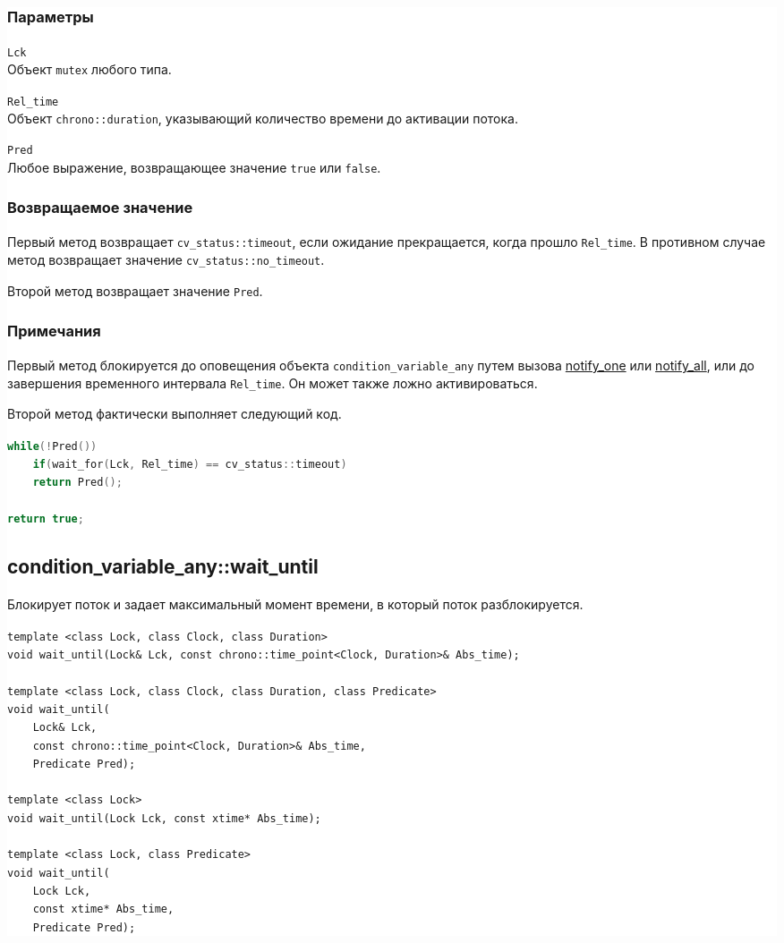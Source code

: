 ### <a name="parameters"></a>Параметры  
 `Lck`  
 Объект `mutex` любого типа.  
  
 `Rel_time`  
 Объект `chrono::duration`, указывающий количество времени до активации потока.  
  
 `Pred`  
 Любое выражение, возвращающее значение `true` или `false`.  
  
### <a name="return-value"></a>Возвращаемое значение  
 Первый метод возвращает `cv_status::timeout`, если ожидание прекращается, когда прошло `Rel_time`. В противном случае метод возвращает значение `cv_status::no_timeout`.  
  
 Второй метод возвращает значение `Pred`.  
  
### <a name="remarks"></a>Примечания  
 Первый метод блокируется до оповещения объекта `condition_variable_any` путем вызова [notify_one](../standard-library/condition-variable-class.md#condition_variable__notify_one_method) или [notify_all](../standard-library/condition-variable-class.md#condition_variable__notify_all_method), или до завершения временного интервала `Rel_time`. Он может также ложно активироваться.  
  
 Второй метод фактически выполняет следующий код.  
  
```cpp  
while(!Pred())
    if(wait_for(Lck, Rel_time) == cv_status::timeout)
    return Pred();

return true;
```  
  
##  <a name="a-nameconditionvariableanywaituntilmethoda--conditionvariableanywaituntil"></a><a name="condition_variable_any__wait_until_method"></a>  condition_variable_any::wait_until  
 Блокирует поток и задает максимальный момент времени, в который поток разблокируется.  
  
```
template <class Lock, class Clock, class Duration>
void wait_until(Lock& Lck, const chrono::time_point<Clock, Duration>& Abs_time);

template <class Lock, class Clock, class Duration, class Predicate>
void wait_until(
    Lock& Lck,
    const chrono::time_point<Clock, Duration>& Abs_time,
    Predicate Pred);

template <class Lock>
void wait_until(Lock Lck, const xtime* Abs_time);

template <class Lock, class Predicate>
void wait_until(
    Lock Lck,
    const xtime* Abs_time,
    Predicate Pred);
```  
  